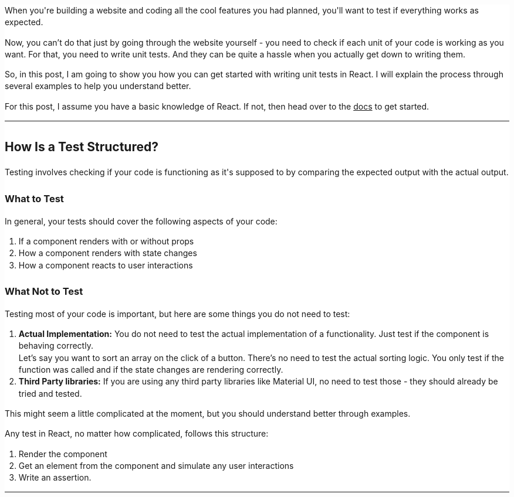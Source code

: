 <SiteInfo
  name="How to Write Unit Tests inReact"
  desc="When you're building a website and coding all the cool features you had planned, you'll want to test if everything works as expected. Now, you can’t do that just by going through the website yourself - you need to check if each unit of your code is w..."
  url="https://freecodecamp.org/news/how-to-write-unit-tests-in-react"
  logo="https://cdn.freecodecamp.org/universal/favicons/favicon.ico"
  preview="https://freecodecamp.org/news/content/images/2023/01/unit-testing-in-react-image.jpeg"/>

When you're building a website and coding all the cool features you had planned, you'll want to test if everything works as expected.

Now, you can’t do that just by going through the website yourself - you need to check if each unit of your code is working as you want. For that, you need to write unit tests. And they can be quite a hassle when you actually get down to writing them.

So, in this post, I am going to show you how you can get started with writing unit tests in React. I will explain the process through several examples to help you understand better.

For this post, I assume you have a basic knowledge of React. If not, then head over to the [<VPIcon icon="fa-brands fa-react"/>docs](https://reactjs.org/docs/getting-started.html) to get started.

---

## How Is a Test Structured?

Testing involves checking if your code is functioning as it's supposed to by comparing the expected output with the actual output.

### What to Test

In general, your tests should cover the following aspects of your code:

1. If a component renders with or without props
2. How a component renders with state changes
3. How a component reacts to user interactions

### What Not to Test

Testing most of your code is important, but here are some things you do not need to test:

1. **Actual Implementation:** You do not need to test the actual implementation of a functionality. Just test if the component is behaving correctly.<br/>Let’s say you want to sort an array on the click of a button. There’s no need to test the actual sorting logic. You only test if the function was called and if the state changes are rendering correctly.
2. **Third Party libraries:** If you are using any third party libraries like Material UI, no need to test those - they should already be tried and tested.

This might seem a little complicated at the moment, but you should understand better through examples.

Any test in React, no matter how complicated, follows this structure:

1. Render the component
2. Get an element from the component and simulate any user interactions
3. Write an assertion.

---
